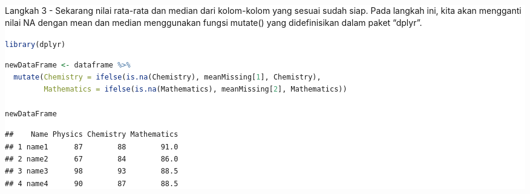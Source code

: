 Langkah 3 - Sekarang nilai rata-rata dan median dari kolom-kolom yang
sesuai sudah siap. Pada langkah ini, kita akan mengganti nilai NA dengan
mean dan median menggunakan fungsi mutate() yang didefinisikan dalam
paket “dplyr”.

``` r
library(dplyr)
```

``` r
newDataFrame <- dataframe %>%
  mutate(Chemistry = ifelse(is.na(Chemistry), meanMissing[1], Chemistry),
         Mathematics = ifelse(is.na(Mathematics), meanMissing[2], Mathematics))

newDataFrame
```

    ##    Name Physics Chemistry Mathematics
    ## 1 name1      87        88        91.0
    ## 2 name2      67        84        86.0
    ## 3 name3      98        93        88.5
    ## 4 name4      90        87        88.5
